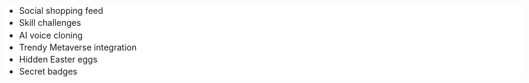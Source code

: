 - Social shopping feed
- Skill challenges
- AI voice cloning
- Trendy Metaverse integration
- Hidden Easter eggs
- Secret badges